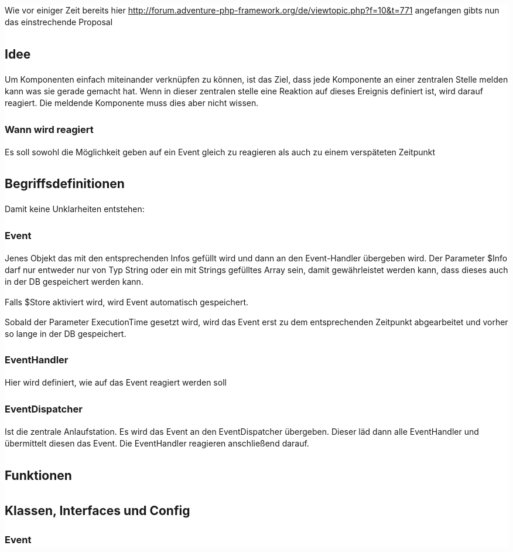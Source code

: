 Wie vor einiger Zeit bereits hier
<http://forum.adventure-php-framework.org/de/viewtopic.php?f=10&t=771>
angefangen gibts nun das einstrechende Proposal

## Idee

Um Komponenten einfach miteinander verknüpfen zu können, ist das Ziel,
dass jede Komponente an einer zentralen Stelle melden kann was sie
gerade gemacht hat. Wenn in dieser zentralen stelle eine Reaktion auf
dieses Ereignis definiert ist, wird darauf reagiert. Die meldende
Komponente muss dies aber nicht wissen.

### Wann wird reagiert

Es soll sowohl die Möglichkeit geben auf ein Event gleich zu reagieren
als auch zu einem verspäteten Zeitpunkt

## Begriffsdefinitionen

Damit keine Unklarheiten entstehen:

### Event

Jenes Objekt das mit den entsprechenden Infos gefüllt wird und dann an
den Event-Handler übergeben wird. Der Parameter $Info darf nur entweder
nur von Typ String oder ein mit Strings gefülltes Array sein, damit
gewährleistet werden kann, dass dieses auch in der DB gespeichert werden
kann.

Falls $Store aktiviert wird, wird Event automatisch gespeichert.

Sobald der Parameter ExecutionTime gesetzt wird, wird das Event erst zu
dem entsprechenden Zeitpunkt abgearbeitet und vorher so lange in der DB
gespeichert.

### EventHandler

Hier wird definiert, wie auf das Event reagiert werden soll

### EventDispatcher

Ist die zentrale Anlaufstation. Es wird das Event an den EventDispatcher
übergeben. Dieser läd dann alle EventHandler und übermittelt diesen das
Event. Die EventHandler reagieren anschließend darauf.

## Funktionen

## Klassen, Interfaces und Config

### Event
